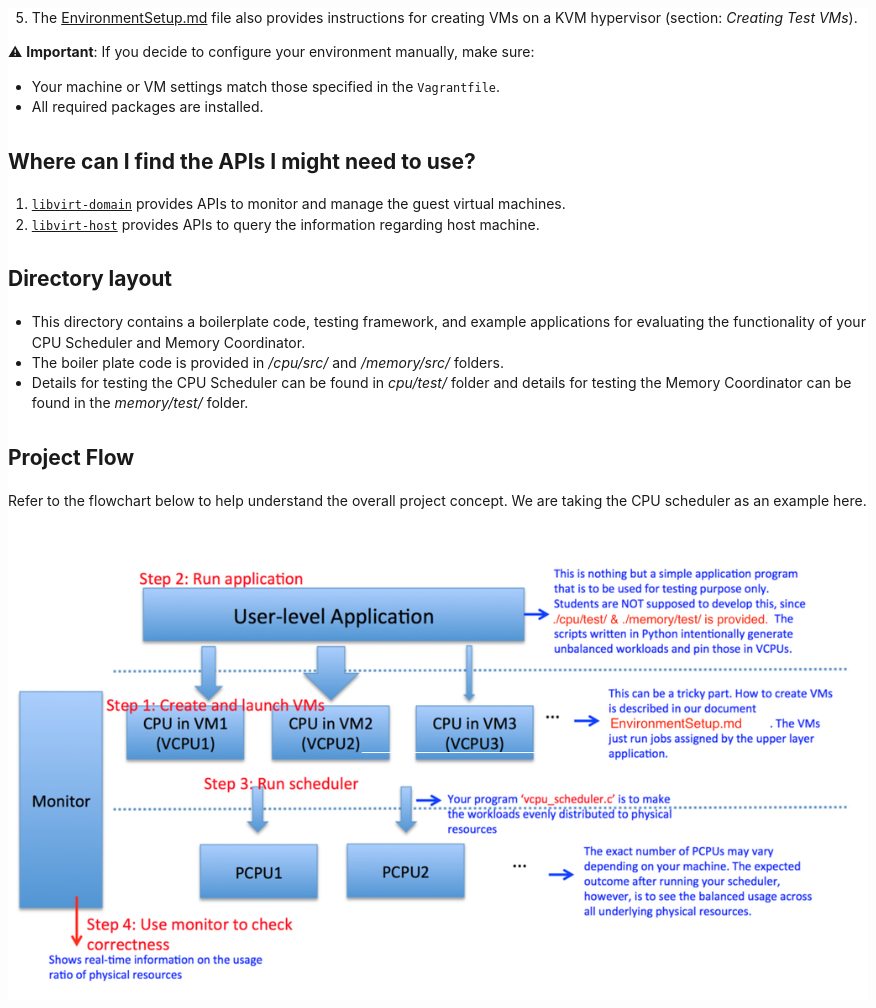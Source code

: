 5. The [EnvironmentSetup.md](./EnvironmentSetup.md) file also provides instructions for creating VMs on a KVM hypervisor (section: *Creating Test VMs*).

⚠️ **Important**: If you decide to configure your environment manually, make sure:
   - Your machine or VM settings match those specified in the `Vagrantfile`.
   - All required packages are installed.


## Where can I find the APIs I might need to use?
1. [`libvirt-domain`](https://libvirt.org/html/libvirt-libvirt-domain.html) provides APIs to monitor and manage the guest virtual machines.
2. [`libvirt-host`](https://libvirt.org/html/libvirt-libvirt-host.html) provides APIs to query the information regarding host machine.


## Directory layout
- This directory contains a boilerplate code, testing framework, and example applications for evaluating the functionality of your CPU Scheduler and Memory Coordinator. 
- The boiler plate code is provided in */cpu/src/* and */memory/src/* folders.
- Details for testing the CPU Scheduler can be found in *cpu/test/* folder and details for testing the Memory Coordinator can be found in the *memory/test/* folder.


## Project Flow
Refer to the flowchart below to help understand the overall project concept. We are taking the CPU scheduler as an example here.

![Project 1 Flow Chart](./res/project1_architecture.png "Project 1 Flow Chart")
